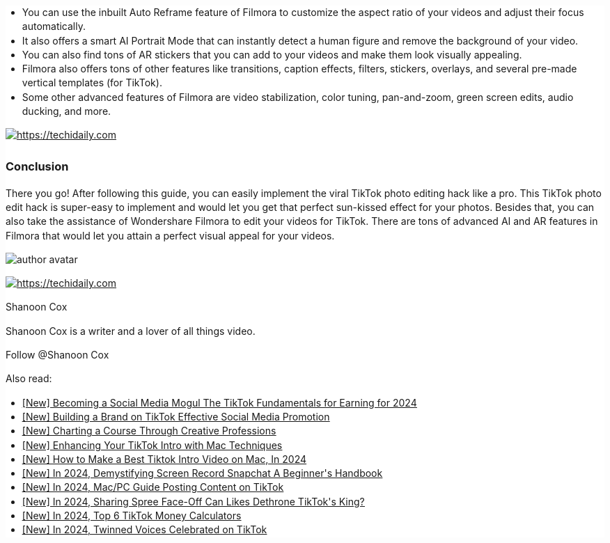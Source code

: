 * You can use the inbuilt Auto Reframe feature of Filmora to customize the aspect ratio of your videos and adjust their focus automatically.
* It also offers a smart AI Portrait Mode that can instantly detect a human figure and remove the background of your video.
* You can also find tons of AR stickers that you can add to your videos and make them look visually appealing.
* Filmora also offers tons of other features like transitions, caption effects, filters, stickers, overlays, and several pre-made vertical templates (for TikTok).
* Some other advanced features of Filmora are video stabilization, color tuning, pan-and-zoom, green screen edits, audio ducking, and more.


<a href="https://aligracehair.sjv.io/c/5597632/2012406/19272" target="_top" id="2012406">
  <img src="//a.impactradius-go.com/display-ad/19272-2012406" border="0" alt="https://techidaily.com" width="728" height="90"/>
</a>
<img height="0" width="0" src="https://aligracehair.sjv.io/i/5597632/2012406/19272" style="position:absolute;visibility:hidden;" border="0" />

### Conclusion

There you go! After following this guide, you can easily implement the viral TikTok photo editing hack like a pro. This TikTok photo edit hack is super-easy to implement and would let you get that perfect sun-kissed effect for your photos. Besides that, you can also take the assistance of Wondershare Filmora to edit your videos for TikTok. There are tons of advanced AI and AR features in Filmora that would let you attain a perfect visual appeal for your videos.

![author avatar](https://images.wondershare.com/filmora/article-images/shannon-cox.jpg)


<a href="https://aligracehair.sjv.io/c/5597632/1959712/19272" target="_top" id="1959712">
  <img src="//a.impactradius-go.com/display-ad/19272-1959712" border="0" alt="https://techidaily.com" width="728" height="90"/>
</a>
<img height="0" width="0" src="https://aligracehair.sjv.io/i/5597632/1959712/19272" style="position:absolute;visibility:hidden;" border="0" />

Shanoon Cox

Shanoon Cox is a writer and a lover of all things video.

Follow @Shanoon Cox

<span class="atpl-alsoreadstyle">Also read:</span>
<div><ul>
<li><a href="https://tiktok-clips.techidaily.com/new-becoming-a-social-media-mogul-the-tiktok-fundamentals-for-earning-for-2024/"><u>[New] Becoming a Social Media Mogul  The TikTok Fundamentals for Earning for 2024</u></a></li>
<li><a href="https://tiktok-clips.techidaily.com/new-building-a-brand-on-tiktok-effective-social-media-promotion/"><u>[New] Building a Brand on TikTok  Effective Social Media Promotion</u></a></li>
<li><a href="https://extra-information.techidaily.com/new-charting-a-course-through-creative-professions/"><u>[New] Charting a Course Through Creative Professions</u></a></li>
<li><a href="https://tiktok-clips.techidaily.com/new-enhancing-your-tiktok-intro-with-mac-techniques/"><u>[New] Enhancing Your TikTok Intro with Mac Techniques</u></a></li>
<li><a href="https://tiktok-clips.techidaily.com/new-how-to-make-a-best-tiktok-intro-video-on-mac-in-2024/"><u>[New] How to Make a Best Tiktok Intro Video on Mac, In 2024</u></a></li>
<li><a href="https://snapchat-videos.techidaily.com/new-in-2024-demystifying-screen-record-snapchat-a-beginners-handbook/"><u>[New] In 2024, Demystifying Screen Record Snapchat  A Beginner's Handbook</u></a></li>
<li><a href="https://tiktok-clips.techidaily.com/new-in-2024-macpc-guide-posting-content-on-tiktok/"><u>[New] In 2024, Mac/PC Guide  Posting Content on TikTok</u></a></li>
<li><a href="https://tiktok-clips.techidaily.com/new-in-2024-sharing-spree-face-off-can-likes-dethrone-tiktoks-king/"><u>[New] In 2024, Sharing Spree Face-Off  Can Likes Dethrone TikTok's King?</u></a></li>
<li><a href="https://tiktok-clips.techidaily.com/new-in-2024-top-6-tiktok-money-calculators/"><u>[New] In 2024, Top 6 TikTok Money Calculators</u></a></li>
<li><a href="https://tiktok-clips.techidaily.com/new-in-2024-twinned-voices-celebrated-on-tiktok/"><u>[New] In 2024, Twinned Voices Celebrated on TikTok</u></a></li>